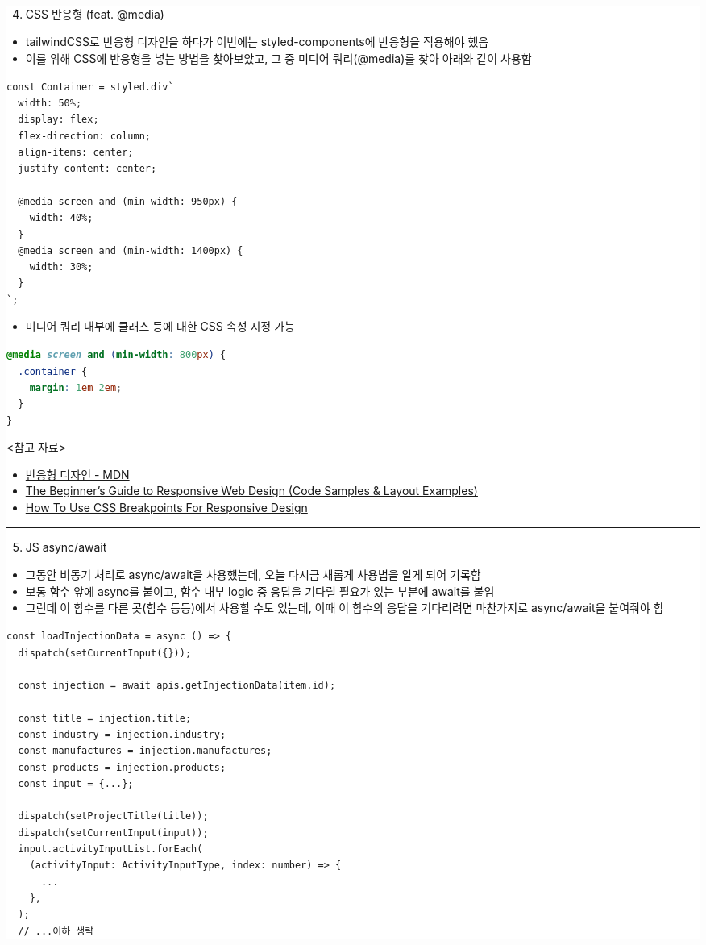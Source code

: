 
4. CSS 반응형 (feat. @media)

- tailwindCSS로 반응형 디자인을 하다가 이번에는 styled-components에 반응형을 적용해야 했음
- 이를 위해 CSS에 반응형을 넣는 방법을 찾아보았고, 그 중 미디어 쿼리(@media)를 찾아 아래와 같이 사용함

```tsx
const Container = styled.div`
  width: 50%;
  display: flex;
  flex-direction: column;
  align-items: center;
  justify-content: center;

  @media screen and (min-width: 950px) {
    width: 40%;
  }
  @media screen and (min-width: 1400px) {
    width: 30%;
  }
`;
```

- 미디어 쿼리 내부에 클래스 등에 대한 CSS 속성 지정 가능

```css
@media screen and (min-width: 800px) {
  .container {
    margin: 1em 2em;
  }
}
```

<참고 자료>

- [반응형 디자인 - MDN](https://developer.mozilla.org/ko/docs/Learn/CSS/CSS_layout/Responsive_Design)
- [The Beginner’s Guide to Responsive Web Design (Code Samples & Layout Examples)](https://kinsta.com/blog/responsive-web-design/)
- [How To Use CSS Breakpoints For Responsive Design](https://www.lambdatest.com/blog/how-to-use-css-breakpoints-for-responsive-design/)

---

5. JS async/await

- 그동안 비동기 처리로 async/await을 사용했는데, 오늘 다시금 새롭게 사용법을 알게 되어 기록함
- 보통 함수 앞에 async를 붙이고, 함수 내부 logic 중 응답을 기다릴 필요가 있는 부분에 await를 붙임
- 그런데 이 함수를 다른 곳(함수 등등)에서 사용할 수도 있는데, 이때 이 함수의 응답을 기다리려면 마찬가지로 async/await을 붙여줘야 함

```tsx
const loadInjectionData = async () => {
  dispatch(setCurrentInput({}));

  const injection = await apis.getInjectionData(item.id);

  const title = injection.title;
  const industry = injection.industry;
  const manufactures = injection.manufactures;
  const products = injection.products;
  const input = {...};

  dispatch(setProjectTitle(title));
  dispatch(setCurrentInput(input));
  input.activityInputList.forEach(
    (activityInput: ActivityInputType, index: number) => {
      ...
    },
  );
  // ...이하 생략
```